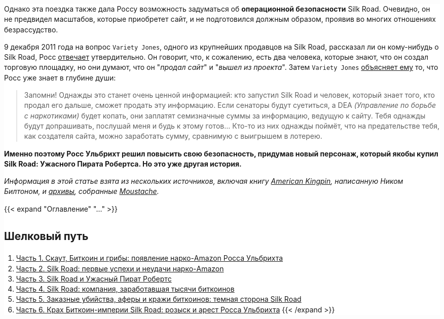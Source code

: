 Однако эта поездка также дала Россу возможность задуматься об **операционной безопасности** Silk Road. Очевидно, он не предвидел масштабов, которые приобретет сайт, и не подготовился должным образом, проявив во многих отношениях безрассудство.

9 декабря 2011 года на вопрос `Variety Jones`, одного из крупнейших продавцов на Silk Road, рассказал ли он кому-нибудь о Silk Road, Росс [отвечает](https://antilop.cc/sr/exhibits/GX-226D.pdf) утвердительно. Он говорит, что, к сожалению, есть два человека, которые знают, что он создал торговую площадку, но они думают, что он "*продал сайт*" и "*вышел из проекта*". Затем `Variety Jones` [объясняет ему](https://www.justice.gov/usao-sdny/file/797251/download#page=8) то, что Росс уже знает в глубине души:

> Запомни! Однажды это станет очень ценной информацией: кто запустил Silk Road и человек, который знает того, кто продал его дальше, сможет продать эту информацию. Если сенаторы будут суетиться, а DEA *(Управление по борьбе с наркотиками)* будет копать, они заплатят семизначные суммы за информацию, ведущую к сайту. Тебя однажды будут допрашивать, послушай меня и будь к этому готов... Кто-то из них однажды поймёт, что на предательстве тебя, как создателя сайта, можно заработать сумму, сравнимую с выигрышем в лотерею.

**Именно поэтому Росс Ульбрихт решил повысить свою безопасность, придумав новый персонаж, который якобы купил Silk Road: Ужасного Пирата Робертса. Но это уже другая история.**

_Информация в этой статье взята из нескольких источников, включая книгу [American Kingpin](https://www.amazon.com/American-Kingpin-Criminal-Mastermind-Behind/dp/1591848148), написанную Ником Билтоном, и [архивы](https://antilop.cc/sr/), собранные [Moustache](https://twitter.com/lamoustache)._

{{< expand "Оглавление" "..." >}}
## Шелковый путь

1. [Часть 1. Скаут, Биткоин и грибы: появление нарко-Amazon Росса Ульбрихта](/sr/silkroad-1)
2. [Часть 2. Silk Road: первые успехи и неудачи нарко-Amazon](/sr/silkroad-2)
3. [Часть 3. Silk Road и Ужасный Пират Робертс](/sr/silkroad-3)
4. [Часть 4. Silk Road: компания, заработавшая тысячи биткоинов](/sr/silkroad-4)
5. [Часть 5. Заказные убийства, аферы и кражи биткоинов: темная сторона Silk Road](/sr/silkroad-5)
6. [Часть 6. Крах Биткоин-империи Silk Road: розыск и арест Росса Ульбрихта](/sr/silkroad-6)
{{< /expand >}}